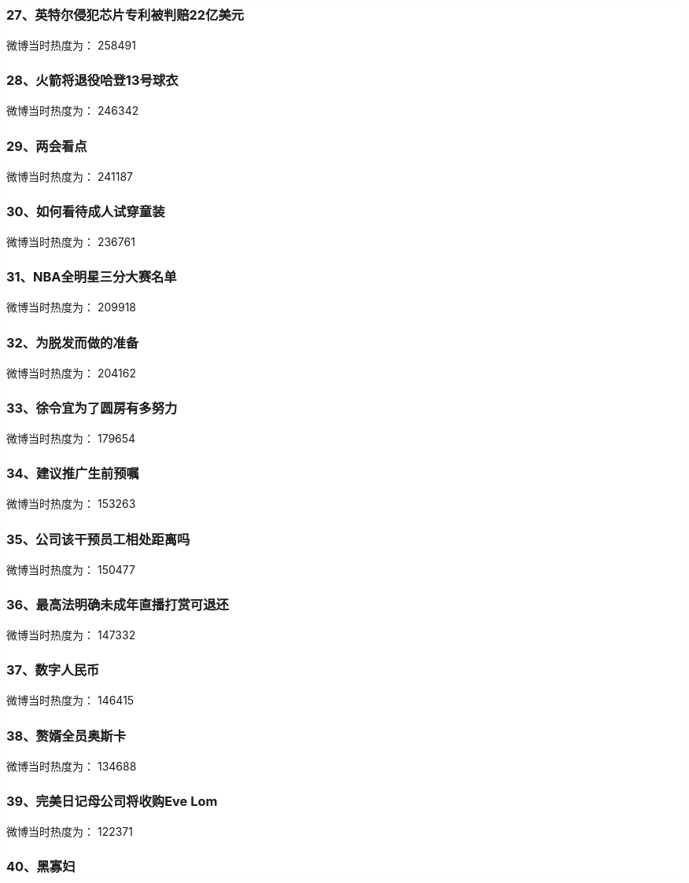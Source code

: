### 27、英特尔侵犯芯片专利被判赔22亿美元

微博当时热度为： 258491

### 28、火箭将退役哈登13号球衣

微博当时热度为： 246342

### 29、两会看点

微博当时热度为： 241187

### 30、如何看待成人试穿童装

微博当时热度为： 236761

### 31、NBA全明星三分大赛名单

微博当时热度为： 209918

### 32、为脱发而做的准备

微博当时热度为： 204162

### 33、徐令宜为了圆房有多努力

微博当时热度为： 179654

### 34、建议推广生前预嘱

微博当时热度为： 153263

### 35、公司该干预员工相处距离吗

微博当时热度为： 150477

### 36、最高法明确未成年直播打赏可退还

微博当时热度为： 147332

### 37、数字人民币

微博当时热度为： 146415

### 38、赘婿全员奥斯卡

微博当时热度为： 134688

### 39、完美日记母公司将收购Eve Lom

微博当时热度为： 122371

### 40、黑寡妇
